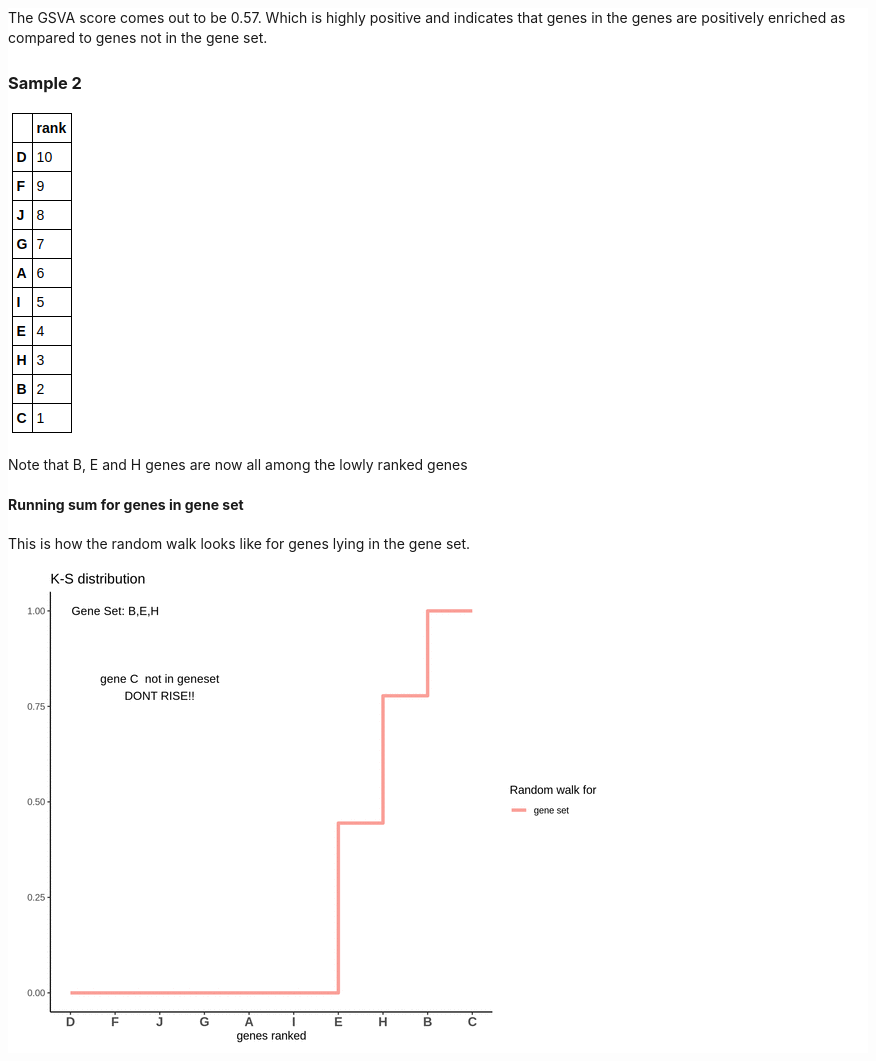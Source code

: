 The GSVA score comes out to be 0.57. Which is highly positive and indicates that genes in the genes are positively enriched as compared to genes not in the gene set.

### Sample 2

![](/img/1*h7r21hhnPz4PXHlGXSxQvQ.png)

Note that B, E and H genes are now all among the lowly ranked genes

#### Running sum for genes in gene set

This is how the random walk looks like for genes lying in the gene set.

![](/img/1*GIwNVYSYosDLKM3RLdTwCw.gif)
